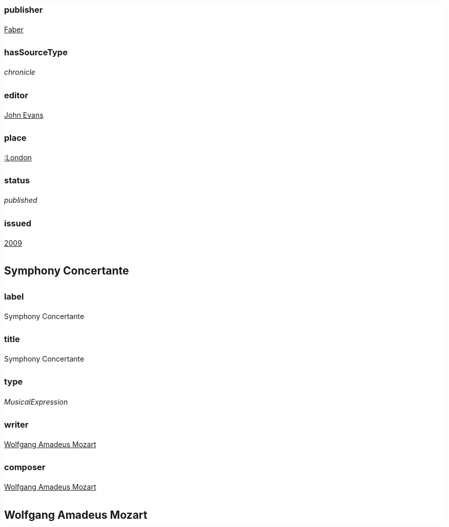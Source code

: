 ### publisher


[Faber](#Faber)

### hasSourceType


*chronicle*

### editor


[John Evans](#John-Evans)

### place


[:London](#-London)

### status


*published*

### issued


[2009](#2009)

## Symphony Concertante

### label


Symphony Concertante

### title


Symphony Concertante

### type


*MusicalExpression*

### writer


[Wolfgang Amadeus Mozart](#Wolfgang-Amadeus-Mozart)

### composer


[Wolfgang Amadeus Mozart](#Wolfgang-Amadeus-Mozart)

## Wolfgang Amadeus Mozart
